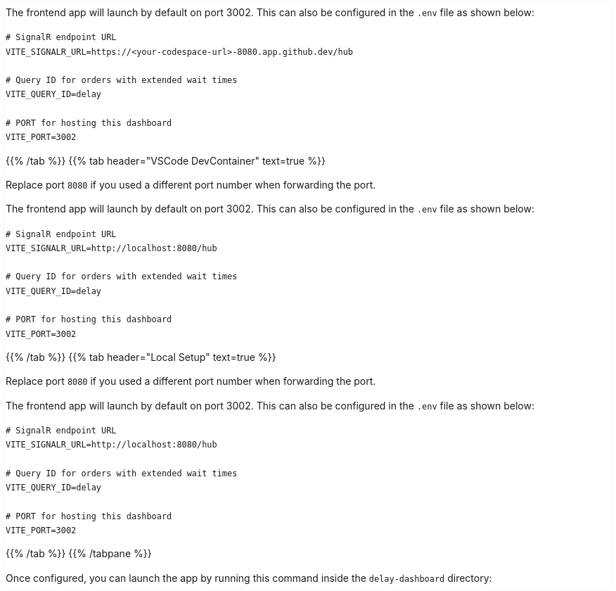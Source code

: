 The frontend app will launch by default on port 3002. This can also be
  configured in the `.env` file as shown below:

```
# SignalR endpoint URL
VITE_SIGNALR_URL=https://<your-codespace-url>-8080.app.github.dev/hub

# Query ID for orders with extended wait times
VITE_QUERY_ID=delay

# PORT for hosting this dashboard
VITE_PORT=3002
```

{{% /tab %}}
{{% tab header="VSCode DevContainer" text=true %}}

Replace port `8080` if you used a different port number when forwarding the port.

The frontend app will launch by default on port 3002. This can also be
  configured in the `.env` file as shown below:

```
# SignalR endpoint URL
VITE_SIGNALR_URL=http://localhost:8080/hub

# Query ID for orders with extended wait times
VITE_QUERY_ID=delay

# PORT for hosting this dashboard
VITE_PORT=3002
```

{{% /tab %}}
{{% tab header="Local Setup" text=true %}}

Replace port `8080` if you used a different port number when forwarding the port.

The frontend app will launch by default on port 3002. This can also be
  configured in the `.env` file as shown below:

```
# SignalR endpoint URL
VITE_SIGNALR_URL=http://localhost:8080/hub

# Query ID for orders with extended wait times
VITE_QUERY_ID=delay

# PORT for hosting this dashboard
VITE_PORT=3002
```

{{% /tab %}}
{{% /tabpane %}}

Once configured, you can launch the app by running this command inside the
  `delay-dashboard` directory:
